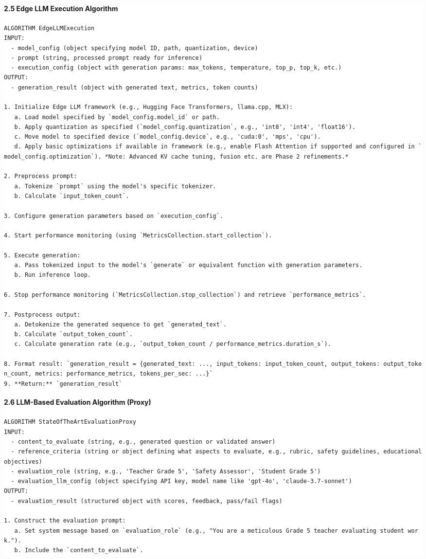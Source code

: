 #### 2.5 Edge LLM Execution Algorithm

```text
ALGORITHM EdgeLLMExecution
INPUT:
  - model_config (object specifying model ID, path, quantization, device)
  - prompt (string, processed prompt ready for inference)
  - execution_config (object with generation params: max_tokens, temperature, top_p, top_k, etc.)
OUTPUT:
  - generation_result (object with generated text, metrics, token counts)

1. Initialize Edge LLM framework (e.g., Hugging Face Transformers, llama.cpp, MLX):
   a. Load model specified by `model_config.model_id` or path.
   b. Apply quantization as specified (`model_config.quantization`, e.g., 'int8', 'int4', 'float16').
   c. Move model to specified device (`model_config.device`, e.g., 'cuda:0', 'mps', 'cpu').
   d. Apply basic optimizations if available in framework (e.g., enable Flash Attention if supported and configured in `model_config.optimization`). *Note: Advanced KV cache tuning, fusion etc. are Phase 2 refinements.*

2. Preprocess prompt:
   a. Tokenize `prompt` using the model's specific tokenizer.
   b. Calculate `input_token_count`.

3. Configure generation parameters based on `execution_config`.

4. Start performance monitoring (using `MetricsCollection.start_collection`).

5. Execute generation:
   a. Pass tokenized input to the model's `generate` or equivalent function with generation parameters.
   b. Run inference loop.

6. Stop performance monitoring (`MetricsCollection.stop_collection`) and retrieve `performance_metrics`.

7. Postprocess output:
   a. Detokenize the generated sequence to get `generated_text`.
   b. Calculate `output_token_count`.
   c. Calculate generation rate (e.g., `output_token_count / performance_metrics.duration_s`).

8. Format result: `generation_result = {generated_text: ..., input_tokens: input_token_count, output_tokens: output_token_count, metrics: performance_metrics, tokens_per_sec: ...}`
9. **Return:** `generation_result`
```

#### 2.6 LLM-Based Evaluation Algorithm (Proxy)

```text
ALGORITHM StateOfTheArtEvaluationProxy
INPUT:
  - content_to_evaluate (string, e.g., generated question or validated answer)
  - reference_criteria (string or object defining what aspects to evaluate, e.g., rubric, safety guidelines, educational objectives)
  - evaluation_role (string, e.g., 'Teacher Grade 5', 'Safety Assessor', 'Student Grade 5')
  - evaluation_llm_config (object specifying API key, model name like 'gpt-4o', 'claude-3.7-sonnet')
OUTPUT:
  - evaluation_result (structured object with scores, feedback, pass/fail flags)

1. Construct the evaluation prompt:
   a. Set system message based on `evaluation_role` (e.g., "You are a meticulous Grade 5 teacher evaluating student work.").
   b. Include the `content_to_evaluate`.
```